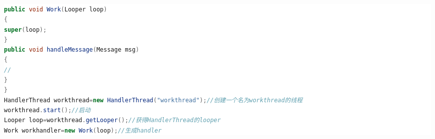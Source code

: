 ```java
public void Work(Looper loop)
{
super(loop);
}
public void handleMessage(Message msg)
{
//
}
}
HandlerThread workthread=new HandlerThread("workthread");//创建一个名为workthread的线程
workthread.start();//启动
Looper loop=workthread.getLooper();//获得HandlerThread的looper
Work workhandler=new Work(loop);//生成handler
```


  [1]: https://huangxiankui.github.io/blog/index.html